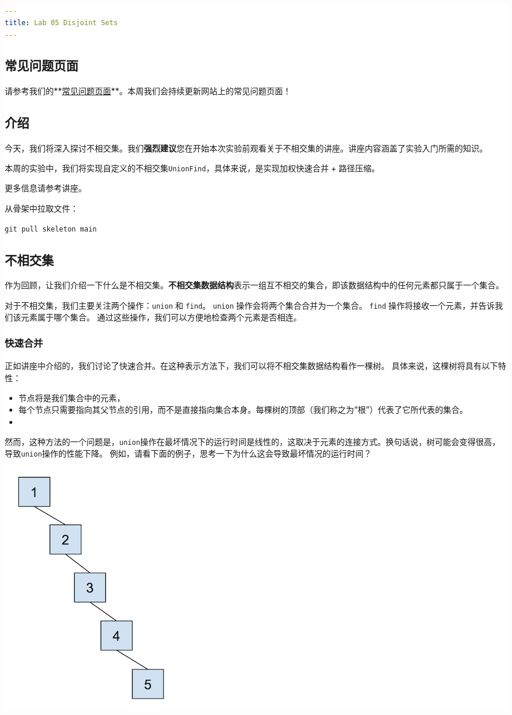 ```yaml
---
title: Lab 05 Disjoint Sets
---
```


## 常见问题页面

请参考我们的**[常见问题页面](./faq.md)**。本周我们会持续更新网站上的常见问题页面！

## 介绍

今天，我们将深入探讨不相交集。我们**强烈建议**您在开始本次实验前观看关于不相交集的讲座。讲座内容涵盖了实验入门所需的知识。

本周的实验中，我们将实现自定义的不相交集`UnionFind`，具体来说，是实现加权快速合并 + 路径压缩。

更多信息请参考讲座。

从骨架中拉取文件：

    git pull skeleton main

## 不相交集

作为回顾，让我们介绍一下什么是不相交集。**不相交集数据结构**表示一组互不相交的集合，即该数据结构中的任何元素都只属于一个集合。

对于不相交集，我们主要关注两个操作：`union` 和 `find`。 `union` 操作会将两个集合合并为一个集合。 `find` 操作将接收一个元素，并告诉我们该元素属于哪个集合。 通过这些操作，我们可以方便地检查两个元素是否相连。

### 快速合并

正如讲座中介绍的，我们讨论了快速合并。在这种表示方法下，我们可以将不相交集数据结构看作一棵树。 具体来说，这棵树将具有以下特性：

- 节点将是我们集合中的元素，
- 每个节点只需要指向其父节点的引用，而不是直接指向集合本身。每棵树的顶部（我们称之为“根”）代表了它所代表的集合。
-

然而，这种方法的一个问题是，`union`操作在最坏情况下的运行时间是线性的，这取决于元素的连接方式。换句话说，树可能会变得很高，导致`union`操作的性能下降。 例如，请看下面的例子，思考一下为什么这会导致最坏情况的运行时间？

![worst](/img/cs61b/worst.png)
